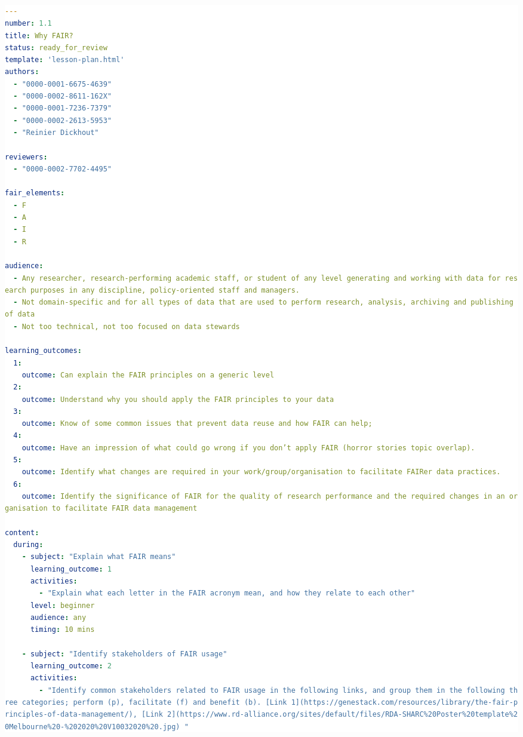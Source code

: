 ```yaml
---
number: 1.1
title: Why FAIR?
status: ready_for_review
template: 'lesson-plan.html'
authors:
  - "0000-0001-6675-4639"
  - "0000-0002-8611-162X"
  - "0000-0001-7236-7379"
  - "0000-0002-2613-5953"
  - "Reinier Dickhout"

reviewers:
  - "0000-0002-7702-4495"

fair_elements:
  - F
  - A
  - I
  - R

audience:
  - Any researcher, research-performing academic staff, or student of any level generating and working with data for research purposes in any discipline, policy-oriented staff and managers.
  - Not domain-specific and for all types of data that are used to perform research, analysis, archiving and publishing of data
  - Not too technical, not too focused on data stewards

learning_outcomes:
  1:
    outcome: Can explain the FAIR principles on a generic level
  2:
    outcome: Understand why you should apply the FAIR principles to your data
  3:
    outcome: Know of some common issues that prevent data reuse and how FAIR can help;
  4:
    outcome: Have an impression of what could go wrong if you don’t apply FAIR (horror stories topic overlap).
  5:
    outcome: Identify what changes are required in your work/group/organisation to facilitate FAIRer data practices.
  6:
    outcome: Identify the significance of FAIR for the quality of research performance and the required changes in an organisation to facilitate FAIR data management 

content:
  during:
    - subject: "Explain what FAIR means"
      learning_outcome: 1
      activities: 
        - "Explain what each letter in the FAIR acronym mean, and how they relate to each other"
      level: beginner 
      audience: any
      timing: 10 mins

    - subject: "Identify stakeholders of FAIR usage"
      learning_outcome: 2
      activities: 
        - "Identify common stakeholders related to FAIR usage in the following links, and group them in the following three categories; perform (p), facilitate (f) and benefit (b). [Link 1](https://genestack.com/resources/library/the-fair-principles-of-data-management/), [Link 2](https://www.rd-alliance.org/sites/default/files/RDA-SHARC%20Poster%20template%20Melbourne%20-%202020%20V10032020%20.jpg) "
```